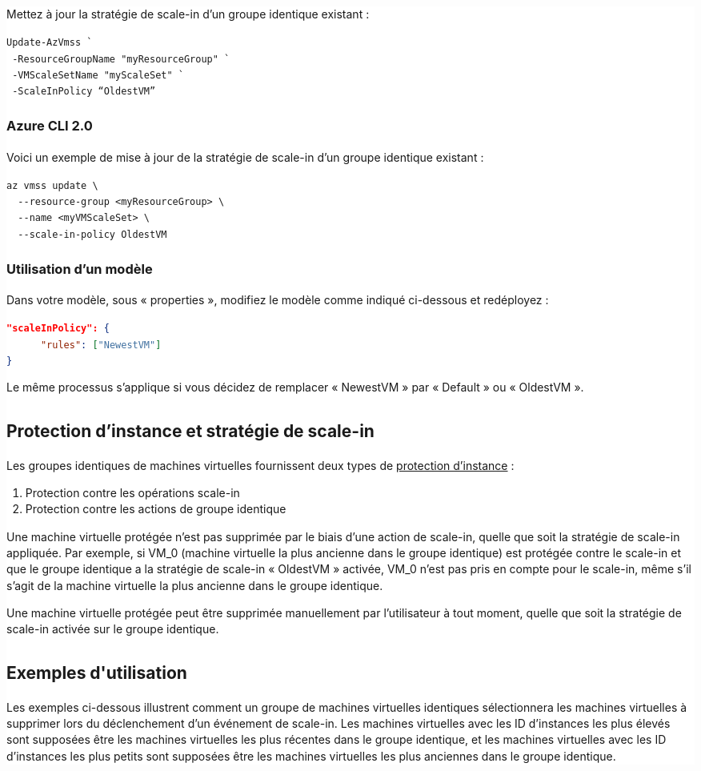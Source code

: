 Mettez à jour la stratégie de scale-in d’un groupe identique existant :

```azurepowershell-interactive
Update-AzVmss `
 -ResourceGroupName "myResourceGroup" `
 -VMScaleSetName "myScaleSet" `
 -ScaleInPolicy “OldestVM”
```

### <a name="azure-cli-20"></a>Azure CLI 2.0

Voici un exemple de mise à jour de la stratégie de scale-in d’un groupe identique existant : 

```azurecli-interactive
az vmss update \  
  --resource-group <myResourceGroup> \
  --name <myVMScaleSet> \
  --scale-in-policy OldestVM
```

### <a name="using-template"></a>Utilisation d’un modèle

Dans votre modèle, sous « properties », modifiez le modèle comme indiqué ci-dessous et redéployez : 

```json
"scaleInPolicy": {  
      "rules": ["NewestVM"]  
} 
```

Le même processus s’applique si vous décidez de remplacer « NewestVM » par « Default » ou « OldestVM ».

## <a name="instance-protection-and-scale-in-policy"></a>Protection d’instance et stratégie de scale-in

Les groupes identiques de machines virtuelles fournissent deux types de [protection d’instance](./virtual-machine-scale-sets-instance-protection.md#types-of-instance-protection) :

1. Protection contre les opérations scale-in
2. Protection contre les actions de groupe identique

Une machine virtuelle protégée n’est pas supprimée par le biais d’une action de scale-in, quelle que soit la stratégie de scale-in appliquée. Par exemple, si VM_0 (machine virtuelle la plus ancienne dans le groupe identique) est protégée contre le scale-in et que le groupe identique a la stratégie de scale-in « OldestVM » activée, VM_0 n’est pas pris en compte pour le scale-in, même s’il s’agit de la machine virtuelle la plus ancienne dans le groupe identique. 

Une machine virtuelle protégée peut être supprimée manuellement par l’utilisateur à tout moment, quelle que soit la stratégie de scale-in activée sur le groupe identique. 

## <a name="usage-examples"></a>Exemples d'utilisation 

Les exemples ci-dessous illustrent comment un groupe de machines virtuelles identiques sélectionnera les machines virtuelles à supprimer lors du déclenchement d’un événement de scale-in. Les machines virtuelles avec les ID d’instances les plus élevés sont supposées être les machines virtuelles les plus récentes dans le groupe identique, et les machines virtuelles avec les ID d’instances les plus petits sont supposées être les machines virtuelles les plus anciennes dans le groupe identique. 
